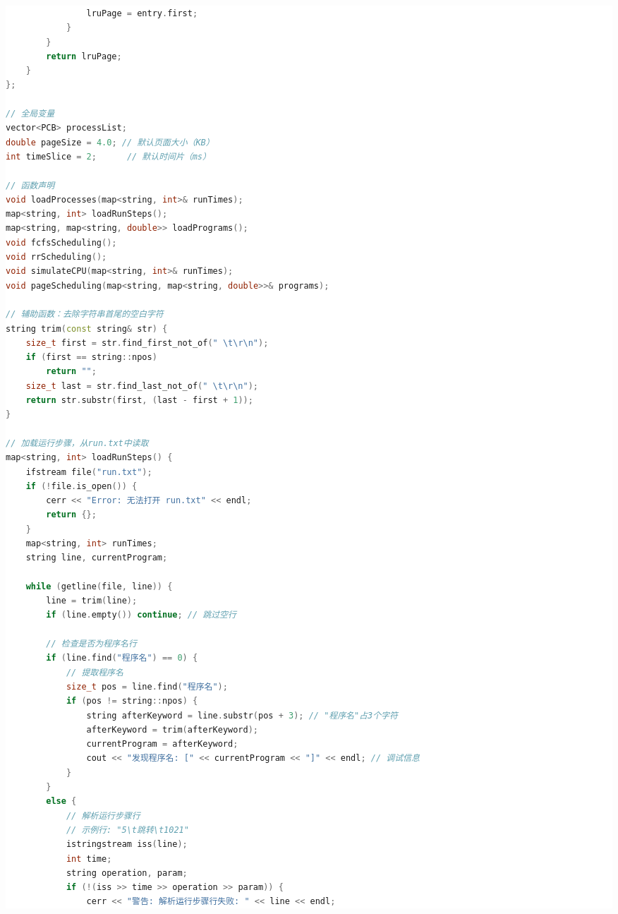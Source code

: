 ```cpp
                lruPage = entry.first;
            }
        }
        return lruPage;
    }
};

// 全局变量
vector<PCB> processList;
double pageSize = 4.0; // 默认页面大小（KB）
int timeSlice = 2;      // 默认时间片（ms）

// 函数声明
void loadProcesses(map<string, int>& runTimes);
map<string, int> loadRunSteps();
map<string, map<string, double>> loadPrograms();
void fcfsScheduling();
void rrScheduling();
void simulateCPU(map<string, int>& runTimes);
void pageScheduling(map<string, map<string, double>>& programs);

// 辅助函数：去除字符串首尾的空白字符
string trim(const string& str) {
    size_t first = str.find_first_not_of(" \t\r\n");
    if (first == string::npos)
        return "";
    size_t last = str.find_last_not_of(" \t\r\n");
    return str.substr(first, (last - first + 1));
}

// 加载运行步骤，从run.txt中读取
map<string, int> loadRunSteps() {
    ifstream file("run.txt");
    if (!file.is_open()) {
        cerr << "Error: 无法打开 run.txt" << endl;
        return {};
    }
    map<string, int> runTimes;
    string line, currentProgram;

    while (getline(file, line)) {
        line = trim(line);
        if (line.empty()) continue; // 跳过空行

        // 检查是否为程序名行
        if (line.find("程序名") == 0) {
            // 提取程序名
            size_t pos = line.find("程序名");
            if (pos != string::npos) {
                string afterKeyword = line.substr(pos + 3); // "程序名"占3个字符
                afterKeyword = trim(afterKeyword);
                currentProgram = afterKeyword;
                cout << "发现程序名: [" << currentProgram << "]" << endl; // 调试信息
            }
        }
        else {
            // 解析运行步骤行
            // 示例行: "5\t跳转\t1021"
            istringstream iss(line);
            int time;
            string operation, param;
            if (!(iss >> time >> operation >> param)) {
                cerr << "警告: 解析运行步骤行失败: " << line << endl;
```